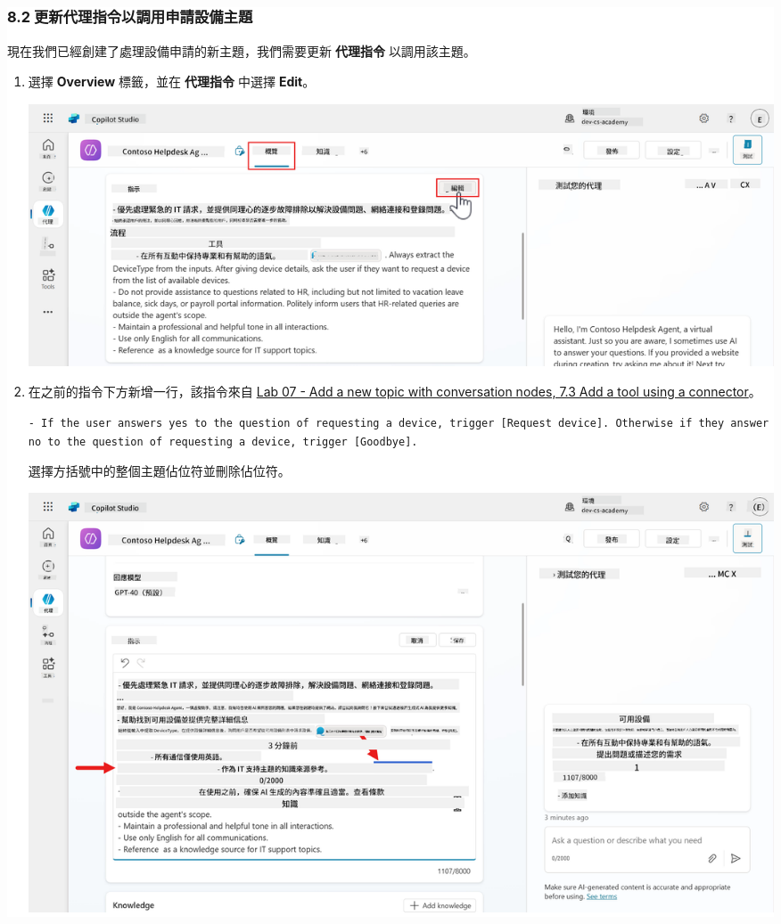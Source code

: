 ### 8.2 更新代理指令以調用申請設備主題

現在我們已經創建了處理設備申請的新主題，我們需要更新 **代理指令** 以調用該主題。

1. 選擇 **Overview** 標籤，並在 **代理指令** 中選擇 **Edit**。

    ![編輯指令](../../../../../translated_images/8.2_01_EditInstructions.1c93b774b61243660f1fac51c39675e1a3aa35b14200364921d90ae26cffec13.hk.png)

1. 在之前的指令下方新增一行，該指令來自 [Lab 07 - Add a new topic with conversation nodes, 7.3 Add a tool using a connector](../07-add-new-topic-with-trigger/README.md#73-add-a-tool-using-a-connector)。

    ```text
    - If the user answers yes to the question of requesting a device, trigger [Request device]. Otherwise if they answer no to the question of requesting a device, trigger [Goodbye].
    ```

    選擇方括號中的整個主題佔位符並刪除佔位符。

    ![申請設備佔位符](../../../../../translated_images/8.2_02_ReplaceRequestDevicePlaceholder.604b21d10047f887fd12965c54bcaa7b96174dc5ebc39862ef29d513420c25f8.hk.png)
